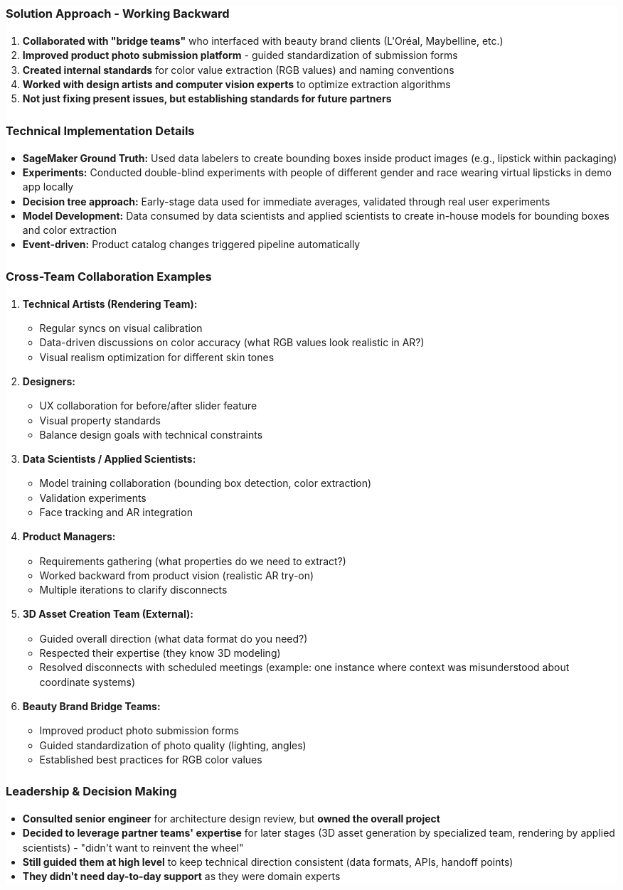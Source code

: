 ### Solution Approach - Working Backward
1. **Collaborated with "bridge teams"** who interfaced with beauty brand clients (L'Oréal, Maybelline, etc.)
2. **Improved product photo submission platform** - guided standardization of submission forms
3. **Created internal standards** for color value extraction (RGB values) and naming conventions
4. **Worked with design artists and computer vision experts** to optimize extraction algorithms
5. **Not just fixing present issues, but establishing standards for future partners**

### Technical Implementation Details
- **SageMaker Ground Truth:** Used data labelers to create bounding boxes inside product images (e.g., lipstick within packaging)
- **Experiments:** Conducted double-blind experiments with people of different gender and race wearing virtual lipsticks in demo app locally
- **Decision tree approach:** Early-stage data used for immediate averages, validated through real user experiments
- **Model Development:** Data consumed by data scientists and applied scientists to create in-house models for bounding boxes and color extraction
- **Event-driven:** Product catalog changes triggered pipeline automatically

### Cross-Team Collaboration Examples
1. **Technical Artists (Rendering Team):**
   - Regular syncs on visual calibration
   - Data-driven discussions on color accuracy (what RGB values look realistic in AR?)
   - Visual realism optimization for different skin tones

2. **Designers:**
   - UX collaboration for before/after slider feature
   - Visual property standards
   - Balance design goals with technical constraints

3. **Data Scientists / Applied Scientists:**
   - Model training collaboration (bounding box detection, color extraction)
   - Validation experiments
   - Face tracking and AR integration

4. **Product Managers:**
   - Requirements gathering (what properties do we need to extract?)
   - Worked backward from product vision (realistic AR try-on)
   - Multiple iterations to clarify disconnects

5. **3D Asset Creation Team (External):**
   - Guided overall direction (what data format do you need?)
   - Respected their expertise (they know 3D modeling)
   - Resolved disconnects with scheduled meetings (example: one instance where context was misunderstood about coordinate systems)

6. **Beauty Brand Bridge Teams:**
   - Improved product photo submission forms
   - Guided standardization of photo quality (lighting, angles)
   - Established best practices for RGB color values

### Leadership & Decision Making
- **Consulted senior engineer** for architecture design review, but **owned the overall project**
- **Decided to leverage partner teams' expertise** for later stages (3D asset generation by specialized team, rendering by applied scientists) - "didn't want to reinvent the wheel"
- **Still guided them at high level** to keep technical direction consistent (data formats, APIs, handoff points)
- **They didn't need day-to-day support** as they were domain experts
